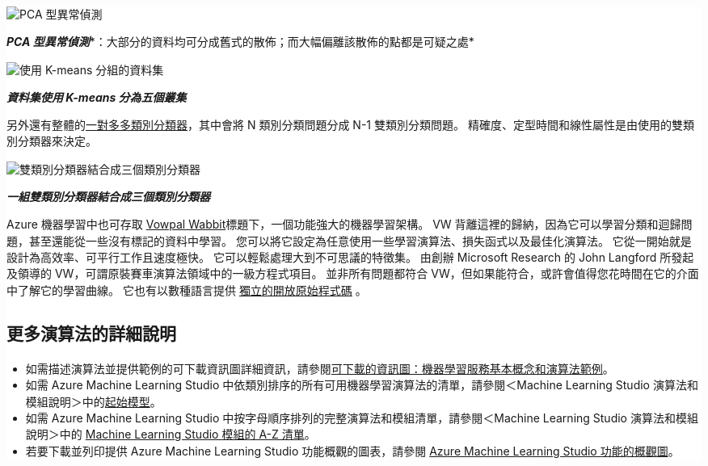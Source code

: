 ![PCA 型異常偵測][8]

***PCA 型異常偵測****：大部分的資料均可分成舊式的散佈；而大幅偏離該散佈的點都是可疑之處*

![使用 K-means 分組的資料集][9]

***資料集使用 K-means 分為五個叢集***

另外還有整體的[一對多多類別分類器](https://msdn.microsoft.com/library/azure/dn905887.aspx)，其中會將 N 類別分類問題分成 N-1 雙類別分類問題。 精確度、定型時間和線性屬性是由使用的雙類別分類器來決定。

![雙類別分類器結合成三個類別分類器][10]

***一組雙類別分類器結合成三個類別分類器***

Azure 機器學習中也可存取 [Vowpal Wabbit](https://msdn.microsoft.com/library/azure/8383eb49-c0a3-45db-95c8-eb56a1fef5bf)標題下，一個功能強大的機器學習架構。
VW 背離這裡的歸納，因為它可以學習分類和迴歸問題，甚至還能從一些沒有標記的資料中學習。 您可以將它設定為任意使用一些學習演算法、損失函式以及最佳化演算法。 它從一開始就是設計為高效率、可平行工作且速度極快。 它可以輕鬆處理大到不可思議的特徵集。
由創辦 Microsoft Research 的 John Langford 所發起及領導的 VW，可謂原裝賽車演算法領域中的一級方程式項目。 並非所有問題都符合 VW，但如果能符合，或許會值得您花時間在它的介面中了解它的學習曲線。 它也有以數種語言提供 [獨立的開放原始程式碼](https://github.com/JohnLangford/vowpal_wabbit) 。

## <a name="more-help-with-algorithms"></a>更多演算法的詳細說明
* 如需描述演算法並提供範例的可下載資訊圖詳細資訊，請參閱[可下載的資訊圖：機器學習服務基本概念和演算法範例](basics-infographic-with-algorithm-examples.md)。
* 如需 Azure Machine Learning Studio 中依類別排序的所有可用機器學習演算法的清單，請參閱＜Machine Learning Studio 演算法和模組說明＞中的[起始模型][initialize-model]。
* 如需 Azure Machine Learning Studio 中按字母順序排列的完整演算法和模組清單，請參閱＜Machine Learning Studio 演算法和模組說明＞中的 [Machine Learning Studio 模組的 A-Z 清單][a-z-list]。
* 若要下載並列印提供 Azure Machine Learning Studio 功能概觀的圖表，請參閱 [Azure Machine Learning Studio 功能的概觀圖](studio-overview-diagram.md)。



[initialize-model]: https://msdn.microsoft.com/library/azure/dn905812.aspx
[a-z-list]: https://msdn.microsoft.com/library/azure/dn906033.aspx



[1]: ./media/algorithm-choice/image1.png
[2]: ./media/algorithm-choice/image2.png
[3]: ./media/algorithm-choice/image3.png
[4]: ./media/algorithm-choice/image4.png
[5]: ./media/algorithm-choice/image5.png
[6]: ./media/algorithm-choice/image6.png
[7]: ./media/algorithm-choice/image7.png
[8]: ./media/algorithm-choice/image8.png
[9]: ./media/algorithm-choice/image9.png
[10]: ./media/algorithm-choice/image10.png

